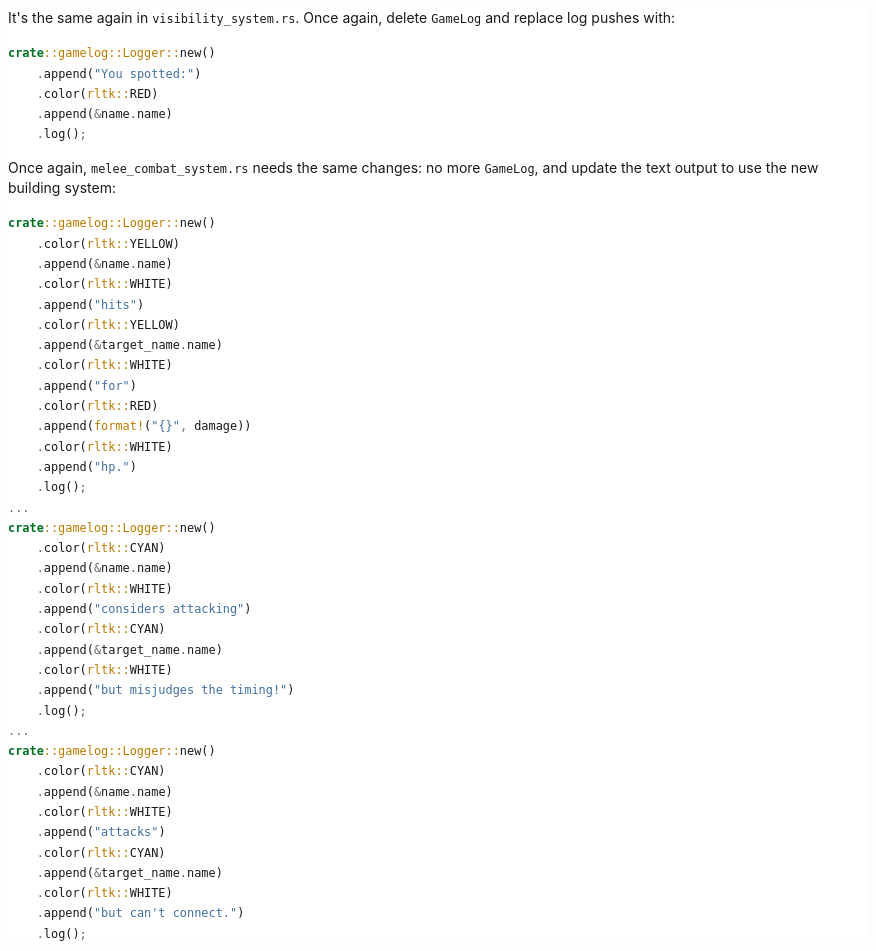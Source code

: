 ```rust
```

It's the same again in `visibility_system.rs`. Once again, delete `GameLog` and replace log pushes with:

```rust
crate::gamelog::Logger::new()
    .append("You spotted:")
    .color(rltk::RED)
    .append(&name.name)
    .log();
```

Once again, `melee_combat_system.rs` needs the same changes: no more `GameLog`, and update the text output to use the new building system:

```rust
crate::gamelog::Logger::new()
    .color(rltk::YELLOW)
    .append(&name.name)
    .color(rltk::WHITE)
    .append("hits")
    .color(rltk::YELLOW)
    .append(&target_name.name)
    .color(rltk::WHITE)
    .append("for")
    .color(rltk::RED)
    .append(format!("{}", damage))
    .color(rltk::WHITE)
    .append("hp.")
    .log();
...
crate::gamelog::Logger::new()
    .color(rltk::CYAN)
    .append(&name.name)
    .color(rltk::WHITE)
    .append("considers attacking")
    .color(rltk::CYAN)
    .append(&target_name.name)
    .color(rltk::WHITE)
    .append("but misjudges the timing!")
    .log();
...
crate::gamelog::Logger::new()
    .color(rltk::CYAN)
    .append(&name.name)
    .color(rltk::WHITE)
    .append("attacks")
    .color(rltk::CYAN)
    .append(&target_name.name)
    .color(rltk::WHITE)
    .append("but can't connect.")
    .log();
```

